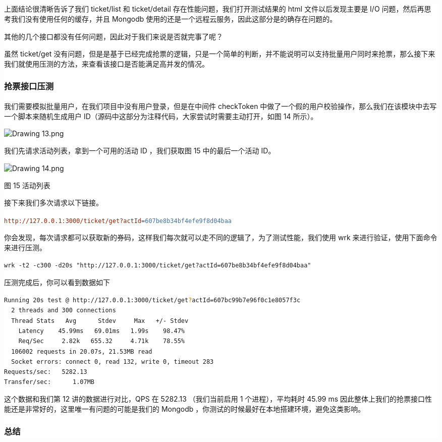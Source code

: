 ```bash

```

上面结论很清晰告诉了我们 ticket/list 和 ticket/detail 存在性能问题，我们打开测试结果的 html 文件以后发现主要是 I/O 问题，然后再思考我们没有使用任何的缓存，并且 Mongodb 使用的还是一个远程云服务，因此这部分是的确存在问题的。

其他的几个接口都没有任何问题，因此对于我们来说是否就完事了呢？

虽然 ticket/get 没有问题，但是是基于已经完成抢票的逻辑，只是一个简单的判断，并不能说明可以支持批量用户同时来抢票，那么接下来我们就使用压测的方法，来查看该接口是否能满足高并发的情况。

### 抢票接口压测

我们需要模拟批量用户，在我们项目中没有用户登录，但是在中间件 checkToken 中做了一个假的用户校验操作，那么我们在该模块中去写一个脚本来随机生成用户 ID（源码中这部分为注释代码，大家尝试时需要主动打开，如图 14 所示）。

![Drawing 13.png](http://p6ui.toweydoc.tech:20080/images/stydocs/Cgp9HWCHw3OAbeHJAAEBbgNTKdg378.png)

我们先请求活动列表，拿到一个可用的活动 ID ，我们获取图 15 中的最后一个活动 ID。

![Drawing 14.png](http://p6ui.toweydoc.tech:20080/images/stydocs/CioPOWCHw32ADMtjAAGXiGES6HI969.png)

图 15 活动列表

接下来我们多次请求以下链接。

```ini
http://127.0.0.1:3000/ticket/get?actId=607be8b34bf4efe9f8d04baa

```

你会发现，每次请求都可以获取新的券码，这样我们每次就可以走不同的逻辑了，为了测试性能，我们使用 wrk 来进行验证，使用下面命令来进行压测。

```arduino
wrk -t2 -c300 -d20s "http://127.0.0.1:3000/ticket/get?actId=607be8b34bf4efe9f8d04baa"

```

压测完成后，你可以看到数据如下

```bash
Running 20s test @ http://127.0.0.1:3000/ticket/get?actId=607bc99b7e96f0c1e8057f3c
  2 threads and 300 connections
  Thread Stats   Avg      Stdev     Max   +/- Stdev
    Latency    45.99ms   69.01ms   1.99s    98.47%
    Req/Sec     2.82k   655.32     4.71k    78.55%
  106002 requests in 20.07s, 21.53MB read
  Socket errors: connect 0, read 132, write 0, timeout 283
Requests/sec:   5282.13
Transfer/sec:      1.07MB

```

这个数据和我们第 12 讲的数据进行对比，QPS 在 5282.13 （我们当前启用 1 个进程），平均耗时 45.99 ms 因此整体上我们的抢票接口性能还是非常好的，这里唯一有问题的可能是我们的 Mongodb ，你测试的时候最好在本地搭建环境，避免这类影响。

### 总结
